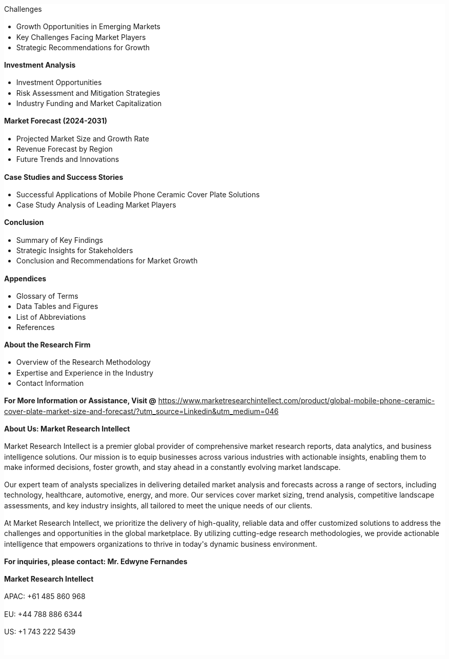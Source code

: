 Challenges</strong></p><ul><li>Growth Opportunities in Emerging Markets</li><li>Key Challenges Facing Market Players</li><li>Strategic Recommendations for Growth</li></ul><p><strong>Investment Analysis</strong></p><ul><li>Investment Opportunities</li><li>Risk Assessment and Mitigation Strategies</li><li>Industry Funding and Market Capitalization</li></ul><p><strong>Market Forecast (2024-2031)</strong></p><ul><li>Projected Market Size and Growth Rate</li><li>Revenue Forecast by Region</li><li>Future Trends and Innovations</li></ul><p><strong>Case Studies and Success Stories</strong></p><ul><li>Successful Applications of Mobile Phone Ceramic Cover Plate Solutions</li><li>Case Study Analysis of Leading Market Players</li></ul><p><strong>Conclusion</strong></p><ul><li>Summary of Key Findings</li><li>Strategic Insights for Stakeholders</li><li>Conclusion and Recommendations for Market Growth</li></ul><p><strong>Appendices</strong></p><ul><li>Glossary of Terms</li><li>Data Tables and Figures</li><li>List of Abbreviations</li><li>References</li></ul><p><strong>About the Research Firm</strong></p><ul><li>Overview of the Research Methodology</li><li>Expertise and Experience in the Industry</li><li>Contact Information</li></ul></div><div class="article-main__content" data-test-id="publishing-text-block"><p><span class="font-[700]"><strong>For More Information or Assistance, Visit @</strong>&nbsp;<a href="https://www.marketresearchintellect.com/product/global-mobile-phone-ceramic-cover-plate-market-size-and-forecast/?utm_source=Linkedin&utm_medium=046">https://www.marketresearchintellect.com/product/global-mobile-phone-ceramic-cover-plate-market-size-and-forecast/?utm_source=Linkedin&utm_medium=046</a></span></p><p><strong>About Us: Market Research Intellect</strong></p><p>Market Research Intellect is a premier global provider of comprehensive market research reports, data analytics, and business intelligence solutions. Our mission is to equip businesses across various industries with actionable insights, enabling them to make informed decisions, foster growth, and stay ahead in a constantly evolving market landscape.</p><p>Our expert team of analysts specializes in delivering detailed market analysis and forecasts across a range of sectors, including technology, healthcare, automotive, energy, and more. Our services cover market sizing, trend analysis, competitive landscape assessments, and key industry insights, all tailored to meet the unique needs of our clients.</p><p>At Market Research Intellect, we prioritize the delivery of high-quality, reliable data and offer customized solutions to address the challenges and opportunities in the global marketplace. By utilizing cutting-edge research methodologies, we provide actionable intelligence that empowers organizations to thrive in today's dynamic business environment.</p><p><strong>For inquiries, please contact: Mr. Edwyne Fernandes</strong></p><p><strong>Market Research Intellect</strong></p><p>APAC: +61 485 860 968</p><p>EU: +44 788 886 6344</p><p>US: +1 743 222 5439</p></div><div class="article-main__content" data-test-id="publishing-text-block">&nbsp;</div>

